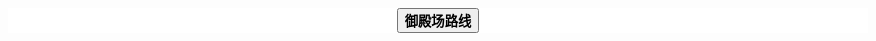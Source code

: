 <div id="fuji-route-2" class="collapse-panel" hidden>
<p>相较于其他三条步道的五合目出发点，富士宫路线五合目出发点的位置更高，因此登山距离最短。在登山旺季会有拥挤人潮，但热门程度略逊于吉田路线。</p>

<p><b>路线一览</b>：<br>
&bull; 从富士宫口五合目开始，海拔高度约为2400米；<br>
&bull; 上山路线：4.3公里。约需5-7个小时。有相当数量的设施<br>
&bull; 下山路线：4.3公里。依天气状况与人潮，约需3个小时<br>
&bull; 可轻松到达宝永山，这是富士山的副峰之一，是在上一次火山喷发时形成（18世纪初）的。</p>

<p><b>路线概要</b>：<br>
富士宫是第二热门的路线，因为这是唯一能从西日本轻松攻顶的登山口。拥有较具挑战性的坡度，以及多处的岩石路段，因此登山距离较短。由于是热门的登山路线，因此在登上山顶的沿途，会有多处山庄与设施可供使用。在登山季某些时候，在八合目也随时会有全天候24小时值班的医生，因此您可以安心登山。</p>

<p><b>开始登山</b>：<br>
富士宫路线从富士宫口五合目开始。您可以在这里的其中一家商店做最后补给、使用洗手间，让自己为前方的登山路程做好准备。前往旅客服务中心，取得地图以及实用的登山信息。</p>

<p><b>到达登山口</b>：<br>
从静冈的许多地点及主要火车站，都能搭乘巴士与接驳车到富士宫口五合目。<br>
搭乘连接东京与京都的新干线到三岛站，从早上7点40分到下午4点，大约每两个小时就会有一班固定路线巴士，车程约为2个小时，往返车费为3200日元。不需要提前预约。<br>
同样搭乘新干线到新富士站，每个小时会有一班前往登山口的巴士，并且会停靠在富士站与富士宫站。巴士的服务时间是从早上10点开始（若从富士宫站则为早上8点10分），车程约为2.5个小时，往返车费为3200日元。这条路线的巴士不用提前预约。<br>
若是想自驾前往的游客，在登山旺季（七月到九月），前往五合目登山口的所有道路皆禁止私人车辆进入。若要开车到富士宫口五合目，您应该将车子停在水冢停车场，然后搭乘接驳车或出租车到五合目；接驳车为每60分钟一班（从早上6点到下午5点），往返车费为2000日元。单程的出租车资约为4750日元。</p>

<p><b>攀登过程</b>：<br>
从五合目到山顶的攀登过程，预计至少需要5个小时。到六合目之前是一小段的绵延山路，您将会在六合目找到几处山庄（云海庄与宝永山庄）。对于不想一路直登富士山山顶的人，可以在这里找到通往宝永山的较短登山路线。宝永山是在上一次大型火山喷发时形成的，当天气晴朗时，从山顶处还能欣赏到一览无遗的全景，可一路眺望到太平洋，甚至是东京。如同御殿场路线，从宝永山山顶下山时，会遇到一小段砂走（sunabashiri，即砂子滑走步道）路线。<br>
假设您想继续前往富士山的山顶，就再继续往上爬约1小时，就能到达新七合目。您将能在这里找到御来光山庄，看见植被极少的荒芜景观。从新七合目到旧七合目，约需50分钟。请注意，随着您继续前进，地面开始呈红色调。到了这里，请留意四周，因为步道会变窄，而且在旺季时也会变得更加拥挤。<br>
再前进40分钟，将会到达池田馆。请趁机休息一下，若您有任何健康方面的问题，请随时前往这里的健康中心，有医生全天候24小时值班协助。<br>
在短暂休息后，再继续往上走30分钟会抵达九合目，这里设有万年雪山庄。在日出前的时段，这一段路会特别拥挤，而且也会变得更陡峭。强烈建议您在这里配戴安全帽。在步道以外的地方，您也可以看到积雪区。<br>
再继续往前进30分钟后，就能抵达九合目与山顶之间的中间站，以及胸突山庄。这是抵达山顶前的最后一个山庄，所以请稍事休息，以做最后冲刺，登上富士山顶。到了这里，您只差221米就能抵达山顶。</p>

<p><b>住宿地点</b>：<br>
御来光山庄位于七合目，海拔高度约为2780米。这个山庄提供单间与上下铺客房，平日的房价约为每晚6000日元。从这里到达山顶约只需3个小时，但您甚至可以在这个小屋观赏到日出。<br>
若您想在休息之前更接近山顶，何不一路直接攻顶呢？顶上富士馆位于十合目，是位于山顶的最后终点站。旁边就是富士山本宫浅间大社奥宫的邮筒（方便寄明信片），而且再前进8分钟，就能抵达富士山的最高点。提供基本的日式床垫组，房价为5500日元（不含餐）以及7500日元（含两餐）。您可以通过电话、传真或电子邮件预约。</p>
</div>

<div style="text-align: center; margin-bottom: 1em;">
  <button class="collapse-toggle" style=""
        aria-expanded="false"
        aria-controls="fuji-route-3">
  <span style="font-family: 'ChineseFont';"><b>御殿场路线</b></span>
</button>
</div>

<div id="fuji-route-3" class="collapse-panel" hidden>

<p>在富士山的四条登山路线中，御殿场路线坡度最缓，登山客人数也最少，因此也最不拥挤。<br>
从御殿场口五合目开始登山，其海拔高度约为1400米。在路线的一开始，只有少数的设施可供使用，因此请确保您携带各种必备物品，或在五合目购买齐全。沿途可欣赏绝佳景色，不过请适当补充水分以及做好防晒措施。</p>

<p><b>路线一览</b>：<br>
&bull;为四条路线中，高度变化最明显的一条（1440米到3776米）；<br>
&bull;登山：约需8-9个小时，大约直到七合目与八合目才设有数个设施；<br>
&bull;下山：约需4个小时，有一大段大砂走（即砂子滑走步道）路线，让您可以在短时间内滑砂下山。</p>
